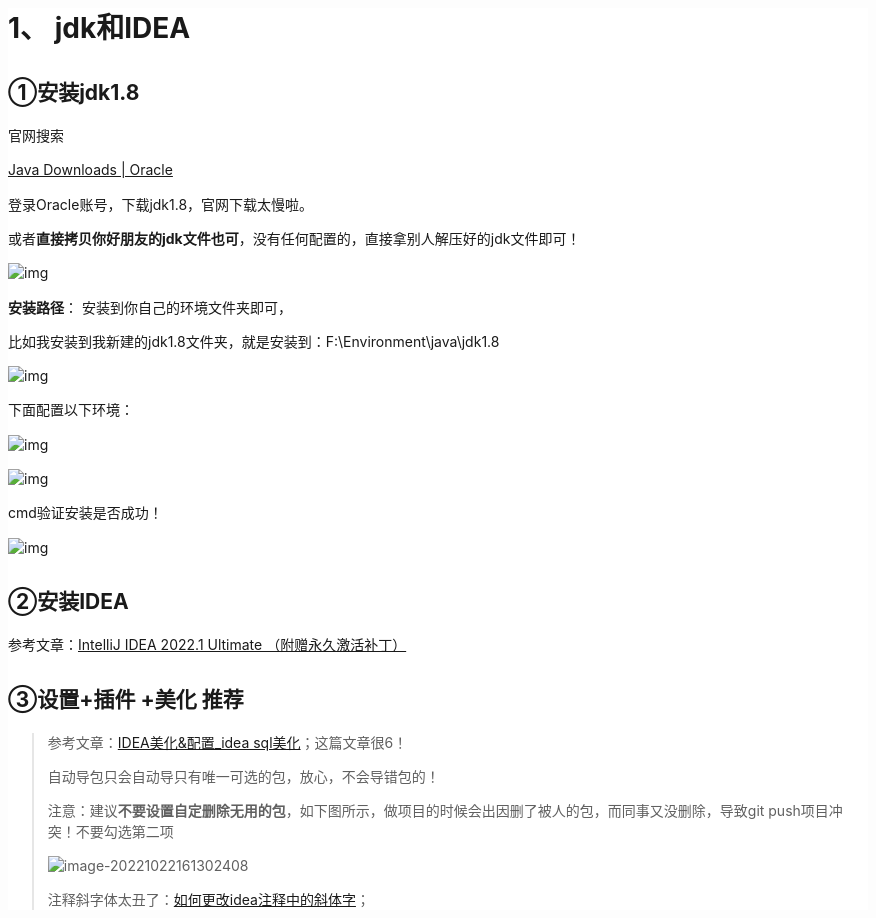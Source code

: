  

# 1、 jdk和IDEA

##  ①安装jdk1.8

官网搜索

[Java Downloads | Oracle](https://www.oracle.com/java/technologies/downloads/#java8-windows)

登录Oracle账号，下载jdk1.8，官网下载太慢啦。

或者**直接拷贝你好朋友的jdk文件也可**，没有任何配置的，直接拿别人解压好的jdk文件即可！

![img](https://img-blog.csdnimg.cn/3fc2da6abf124ea3930cd78aa6209822.png)

**安装路径**： 安装到你自己的环境文件夹即可，

比如我安装到我新建的jdk1.8文件夹，就是安装到：F:\Environment\java\jdk1.8

![img](https://img-blog.csdnimg.cn/80064426a6974ad593fbb79f2c366811.png)





下面配置以下环境：

![img](https://img-blog.csdnimg.cn/8f1c66b556ca41ac9608ece992a78867.png?x-oss-process=image/watermark,type_ZHJvaWRzYW5zZmFsbGJhY2s,shadow_50,text_Q1NETiBA5Y-v5LmQ5paw5omLaGVsbG8gd29ybGQ=,size_13,color_FFFFFF,t_70,g_se,x_16)

![img](https://img-blog.csdnimg.cn/05fb92aa5f454192b4aa143c6e7e5747.png?x-oss-process=image/watermark,type_ZHJvaWRzYW5zZmFsbGJhY2s,shadow_50,text_Q1NETiBA5Y-v5LmQ5paw5omLaGVsbG8gd29ybGQ=,size_10,color_FFFFFF,t_70,g_se,x_16)

cmd验证安装是否成功！ 

 ![img](https://img-blog.csdnimg.cn/1814316f0d5241668e52e9558fdb0cdb.png?x-oss-process=image/watermark,type_ZHJvaWRzYW5zZmFsbGJhY2s,shadow_50,text_Q1NETiBA5Y-v5LmQ5paw5omLaGVsbG8gd29ybGQ=,size_10,color_FFFFFF,t_70,g_se,x_16)

## ②安装IDEA

参考文章：[IntelliJ IDEA 2022.1 Ultimate （附赠永久激活补丁）](https://mp.weixin.qq.com/s/F3uUEOtwQEa57ex7Y-YVZg)



## ③设置+插件 +美化  推荐

> 参考文章：[IDEA美化&配置_idea sql美化](https://blog.csdn.net/weixin_45071948/article/details/125666871?ops_request_misc=%7B%22request%5Fid%22%3A%22166637130916782391883536%22%2C%22scm%22%3A%2220140713.130102334..%22%7D&request_id=166637130916782391883536&biz_id=0&utm_medium=distribute.pc_search_result.none-task-blog-2~all~sobaiduend~default-1-125666871-null-null.142^v59^pc_new_rank,201^v3^control_1&utm_term=idea终端美化&spm=1018.2226.3001.4187)；这篇文章很6！
>
> 自动导包只会自动导只有唯一可选的包，放心，不会导错包的！
>
> 注意：建议**不要设置自定删除无用的包**，如下图所示，做项目的时候会出因删了被人的包，而同事又没删除，导致git push项目冲突！不要勾选第二项
>
> ![image-20221022161302408](https://i0.hdslb.com/bfs/album/fe096fec1938c31380732b0453a020533d10dc52.png)
>
> 注释斜字体太丑了：[如何更改idea注释中的斜体字](https://blog.csdn.net/Virgx/article/details/121233030?ops_request_misc=%7B%22request%5Fid%22%3A%22166640882716800182138780%22%2C%22scm%22%3A%2220140713.130102334.pc%5Fall.%22%7D&request_id=166640882716800182138780&biz_id=0&utm_medium=distribute.pc_chrome_plugin_search_result.none-task-blog-2~all~first_rank_ecpm_v1~rank_v31_ecpm-3-121233030-null-null.nonecase&utm_term=idea更改注释中文字体&spm=1018.2226.3001.4187)；
